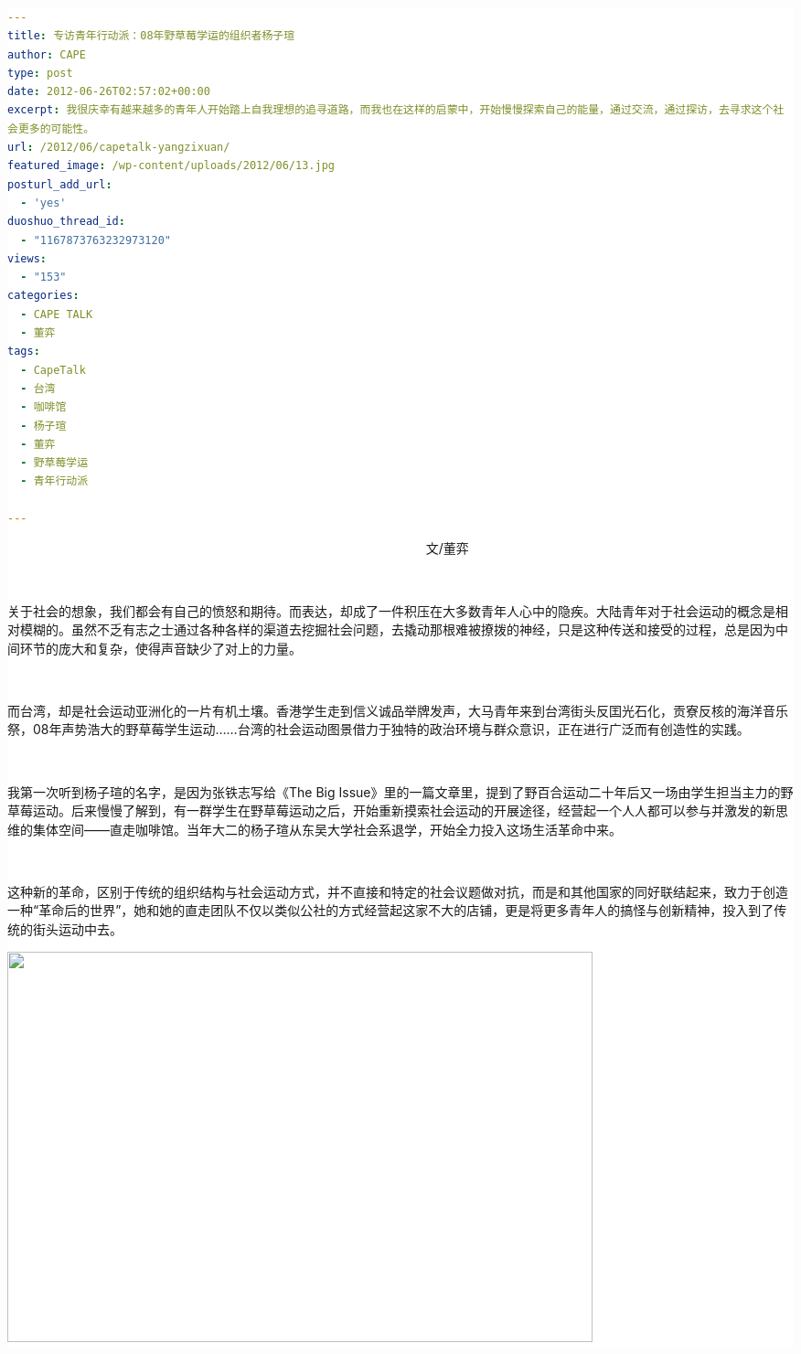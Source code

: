 ```yaml
---
title: 专访青年行动派：08年野草莓学运的组织者杨子瑄
author: CAPE
type: post
date: 2012-06-26T02:57:02+00:00
excerpt: 我很庆幸有越来越多的青年人开始踏上自我理想的追寻道路，而我也在这样的启蒙中，开始慢慢探索自己的能量，通过交流，通过探访，去寻求这个社会更多的可能性。
url: /2012/06/capetalk-yangzixuan/
featured_image: /wp-content/uploads/2012/06/13.jpg
posturl_add_url:
  - 'yes'
duoshuo_thread_id:
  - "1167873763232973120"
views:
  - "153"
categories:
  - CAPE TALK
  - 董弈
tags:
  - CapeTalk
  - 台湾
  - 咖啡馆
  - 杨子瑄
  - 董弈
  - 野草莓学运
  - 青年行动派

---
```

<p style="text-align: center;">
                            文/董弈
</p>

&nbsp;

关于社会的想象，我们都会有自己的愤怒和期待。而表达，却成了一件积压在大多数青年人心中的隐疾。大陆青年对于社会运动的概念是相对模糊的。虽然不乏有志之士通过各种各样的渠道去挖掘社会问题，去撬动那根难被撩拨的神经，只是这种传送和接受的过程，总是因为中间环节的庞大和复杂，使得声音缺少了对上的力量。

&nbsp;

而台湾，却是社会运动亚洲化的一片有机土壤。香港学生走到信义诚品举牌发声，大马青年来到台湾街头反囯光石化，贡寮反核的海洋音乐祭，08年声势浩大的野草莓学生运动……台湾的社会运动图景借力于独特的政治环境与群众意识，正在进行广泛而有创造性的实践。

&nbsp;

我第一次听到杨子瑄的名字，是因为张铁志写给《The Big Issue》里的一篇文章里，提到了野百合运动二十年后又一场由学生担当主力的野草莓运动。后来慢慢了解到，有一群学生在野草莓运动之后，开始重新摸索社会运动的开展途径，经营起一个人人都可以参与并激发的新思维的集体空间——直走咖啡馆。当年大二的杨子瑄从东吴大学社会系退学，开始全力投入这场生活革命中来。

&nbsp;

这种新的革命，区别于传统的组织结构与社会运动方式，并不直接和特定的社会议题做对抗，而是和其他国家的同好联结起来，致力于创造一种“革命后的世界”，她和她的直走团队不仅以类似公社的方式经营起这家不大的店铺，更是将更多青年人的搞怪与创新精神，投入到了传统的街头运动中去。

[<img class="alignnone size-full wp-image-3600" title="SONY DSC" src="http://www.capechina.org/wp-content/uploads/2012/06/13.jpg" alt="" width="640" height="427" srcset="http://hicape.com/wp-content/uploads/2012/06/13.jpg 640w, http://hicape.com/wp-content/uploads/2012/06/13-300x200.jpg 300w" sizes="(max-width: 640px) 100vw, 640px" />][1]


 [1]: http://www.capechina.org/wp-content/uploads/2012/06/13.jpg